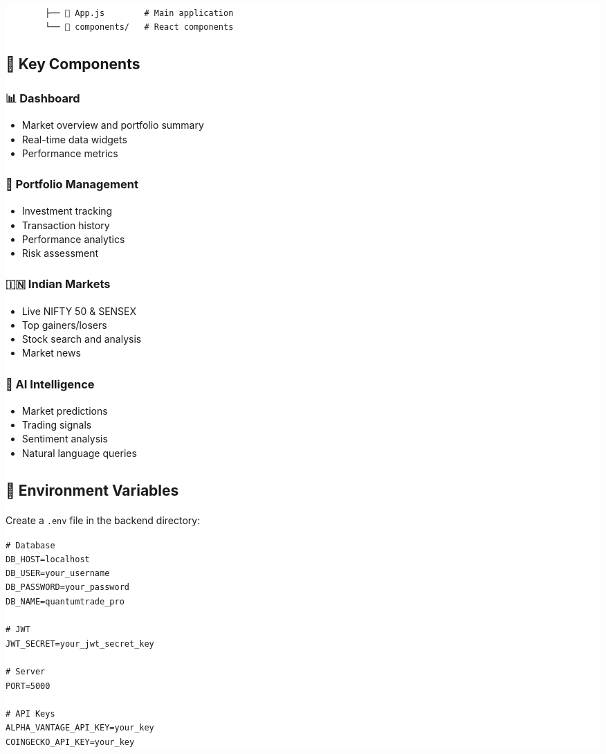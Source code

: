 ```
        ├── 🎯 App.js        # Main application
        └── 🧩 components/   # React components
```

## 🎯 Key Components

### **📊 Dashboard**
- Market overview and portfolio summary
- Real-time data widgets
- Performance metrics

### **💼 Portfolio Management**
- Investment tracking
- Transaction history
- Performance analytics
- Risk assessment

### **🇮🇳 Indian Markets**
- Live NIFTY 50 & SENSEX
- Top gainers/losers
- Stock search and analysis
- Market news

### **🤖 AI Intelligence**
- Market predictions
- Trading signals
- Sentiment analysis
- Natural language queries

## 🔐 Environment Variables

Create a `.env` file in the backend directory:

```env
# Database
DB_HOST=localhost
DB_USER=your_username
DB_PASSWORD=your_password
DB_NAME=quantumtrade_pro

# JWT
JWT_SECRET=your_jwt_secret_key

# Server
PORT=5000

# API Keys
ALPHA_VANTAGE_API_KEY=your_key
COINGECKO_API_KEY=your_key
```

